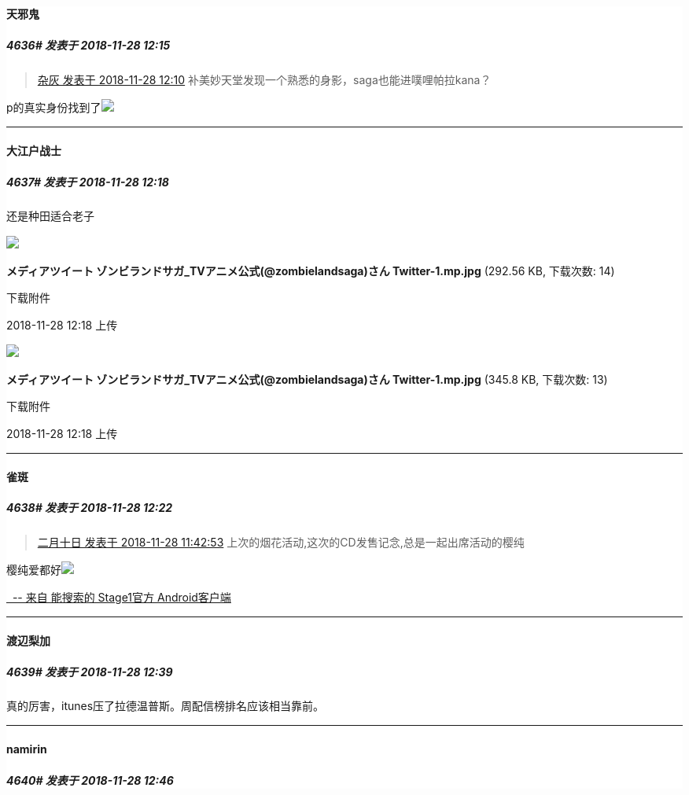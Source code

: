 ####  天邪鬼  
##### 4636#       发表于 2018-11-28 12:15

<blockquote><a href="httphttps://bbs.saraba1st.com/2b/forum.php?mod=redirect&amp;goto=findpost&amp;pid=41753186&amp;ptid=1772503" target="_blank">杂灰 发表于 2018-11-28 12:10</a>
补美妙天堂发现一个熟悉的身影，saga也能进噗哩帕拉kana？</blockquote>
p的真实身份找到了<img src="https://static.saraba1st.com/image/smiley/face2017/067.png" referrerpolicy="no-referrer">

*****

####  大江户战士  
##### 4637#       发表于 2018-11-28 12:18

还是种田适合老子

<img src="https://img.saraba1st.com/forum/201811/28/121807cxhdyuhyff686ex6.jpg" referrerpolicy="no-referrer">

<strong>メディアツイート ゾンビランドサガ_TVアニメ公式(@zombielandsaga)さん Twitter-1.mp.jpg</strong> (292.56 KB, 下载次数: 14)

下载附件

2018-11-28 12:18 上传

<img src="https://img.saraba1st.com/forum/201811/28/121805v8wy1h1kxhx28yok.jpg" referrerpolicy="no-referrer">

<strong>メディアツイート ゾンビランドサガ_TVアニメ公式(@zombielandsaga)さん Twitter-1.mp.jpg</strong> (345.8 KB, 下载次数: 13)

下载附件

2018-11-28 12:18 上传

*****

####  雀斑  
##### 4638#       发表于 2018-11-28 12:22

<blockquote><a href="httphttps://bbs.saraba1st.com/2b/forum.php?mod=redirect&amp;goto=findpost&amp;pid=41752858&amp;ptid=1772503" target="_blank">二月十日 发表于 2018-11-28 11:42:53</a>
上次的烟花活动,这次的CD发售记念,总是一起出席活动的樱纯</blockquote>樱纯爱都好<img src="https://static.saraba1st.com/image/smiley/face2017/069.png" referrerpolicy="no-referrer">

[  -- 来自 能搜索的 Stage1官方 Android客户端](https://www.coolapk.com/apk/140634)

*****

####  渡辺梨加  
##### 4639#       发表于 2018-11-28 12:39

真的厉害，itunes压了拉德温普斯。周配信榜排名应该相当靠前。

*****

####  namirin  
##### 4640#       发表于 2018-11-28 12:46
